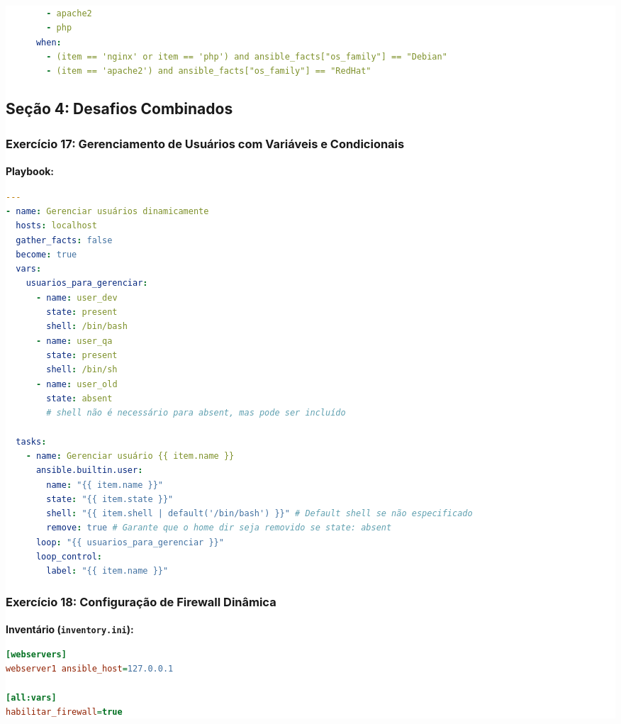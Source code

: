 ```yaml
        - apache2
        - php
      when: 
        - (item == 'nginx' or item == 'php') and ansible_facts["os_family"] == "Debian"
        - (item == 'apache2') and ansible_facts["os_family"] == "RedHat"
```

## Seção 4: Desafios Combinados

### Exercício 17: Gerenciamento de Usuários com Variáveis e Condicionais

**Playbook:**
```yaml
---
- name: Gerenciar usuários dinamicamente
  hosts: localhost
  gather_facts: false
  become: true
  vars:
    usuarios_para_gerenciar:
      - name: user_dev
        state: present
        shell: /bin/bash
      - name: user_qa
        state: present
        shell: /bin/sh
      - name: user_old
        state: absent
        # shell não é necessário para absent, mas pode ser incluído

  tasks:
    - name: Gerenciar usuário {{ item.name }}
      ansible.builtin.user:
        name: "{{ item.name }}"
        state: "{{ item.state }}"
        shell: "{{ item.shell | default('/bin/bash') }}" # Default shell se não especificado
        remove: true # Garante que o home dir seja removido se state: absent
      loop: "{{ usuarios_para_gerenciar }}"
      loop_control:
        label: "{{ item.name }}"
```

### Exercício 18: Configuração de Firewall Dinâmica

**Inventário (`inventory.ini`):**
```ini
[webservers]
webserver1 ansible_host=127.0.0.1

[all:vars]
habilitar_firewall=true
```
